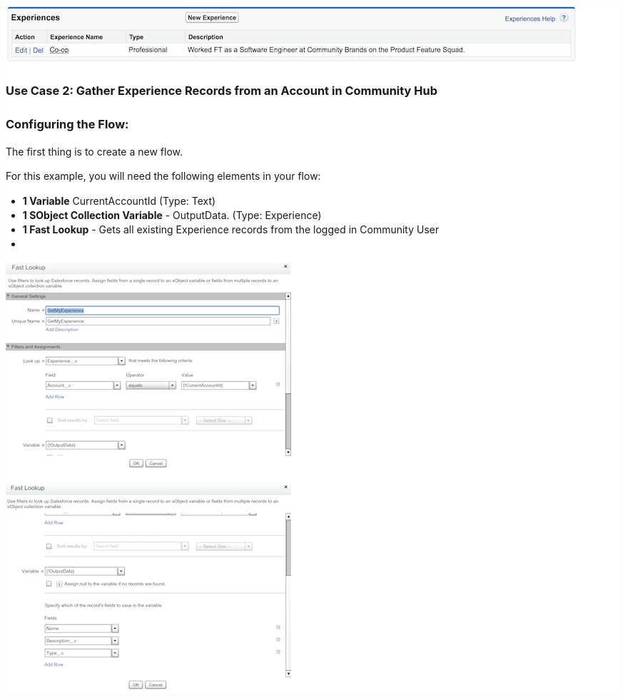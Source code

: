 ![Using%20a%20Flow%20as%20a%20Data%20Source%201aebc204103b4efcb719b37e7c049e4a/Untitled%209.png](Using%20a%20Flow%20as%20a%20Data%20Source%201aebc204103b4efcb719b37e7c049e4a/Untitled%209.png)

### **Use Case 2: Gather Experience Records from an Account in Community Hub**

### **Configuring the Flow:**

The first thing is to create a new flow.

For this example, you will need the following elements in your flow:

- **1 Variable** CurrentAccountId (Type: Text)
- **1 SObject Collection Variable** - OutputData. (Type: Experience)
- **1 Fast Lookup** - Gets all existing Experience records from the logged in Community User
- 

![Using%20a%20Flow%20as%20a%20Data%20Source%201aebc204103b4efcb719b37e7c049e4a/Untitled%2010.png](Using%20a%20Flow%20as%20a%20Data%20Source%201aebc204103b4efcb719b37e7c049e4a/Untitled%2010.png)

![Using%20a%20Flow%20as%20a%20Data%20Source%201aebc204103b4efcb719b37e7c049e4a/Untitled%2011.png](Using%20a%20Flow%20as%20a%20Data%20Source%201aebc204103b4efcb719b37e7c049e4a/Untitled%2011.png)
